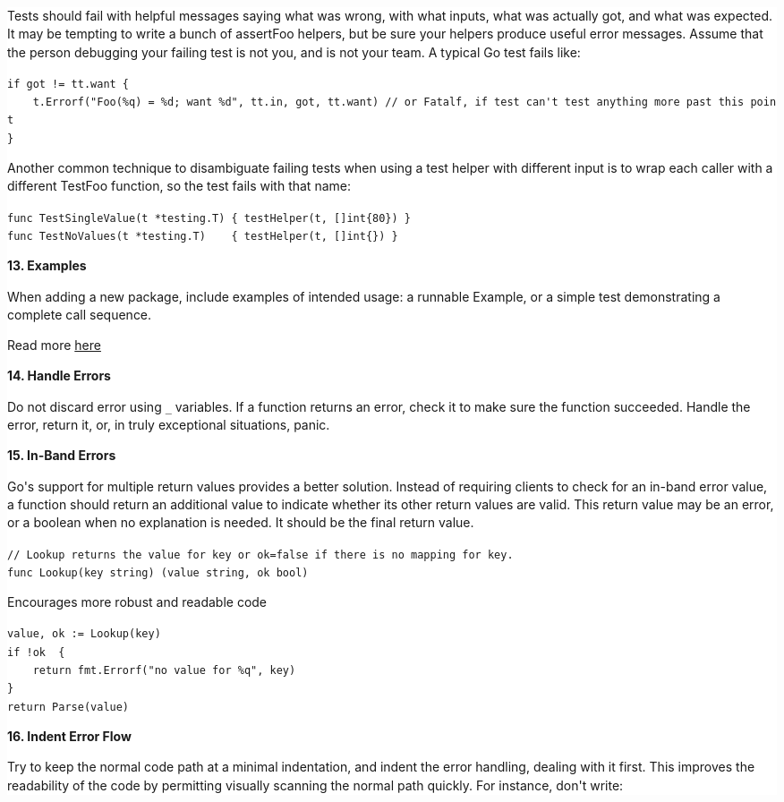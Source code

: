 Tests should fail with helpful messages saying what was wrong, with what inputs, what was actually got, and what was expected. It may be tempting to write a bunch of assertFoo helpers, but be sure your helpers produce useful error messages. Assume that the person debugging your failing test is not you, and is not your team. A typical Go test fails like:

```
if got != tt.want {
	t.Errorf("Foo(%q) = %d; want %d", tt.in, got, tt.want) // or Fatalf, if test can't test anything more past this point
}
```

Another common technique to disambiguate failing tests when using a test helper with different input is to wrap each caller with a different TestFoo function, so the test fails with that name:

```
func TestSingleValue(t *testing.T) { testHelper(t, []int{80}) }
func TestNoValues(t *testing.T)    { testHelper(t, []int{}) }
```


**13. Examples**

When adding a new package, include examples of intended usage: a runnable Example, or a simple test demonstrating a complete call sequence.

Read more [here](https://blog.golang.org/examples)


**14. Handle Errors**

Do not discard error using `_` variables. If a function returns an error, check it to make sure the function succeeded. Handle the error, return it, or, in truly exceptional situations, panic.


**15. In-Band Errors**

Go's support for multiple return values provides a better solution. Instead of requiring clients to check for an in-band error value, a function should return an additional value to indicate whether its other return values are valid. This return value may be an error, or a boolean when no explanation is needed. It should be the final return value.

```
// Lookup returns the value for key or ok=false if there is no mapping for key.
func Lookup(key string) (value string, ok bool)
```

Encourages more robust and readable code
```
value, ok := Lookup(key)
if !ok  {
    return fmt.Errorf("no value for %q", key)
}
return Parse(value)
```


**16. Indent Error Flow**

Try to keep the normal code path at a minimal indentation, and indent the error handling, dealing with it first. This improves the readability of the code by permitting visually scanning the normal path quickly. For instance, don't write:
